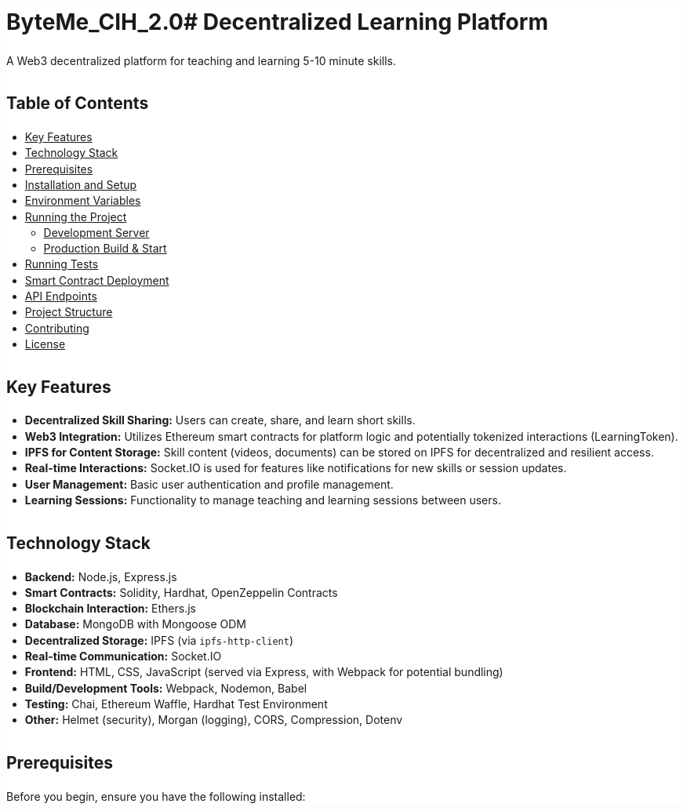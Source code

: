 # ByteMe_CIH_2.0# Decentralized Learning Platform

A Web3 decentralized platform for teaching and learning 5-10 minute skills.

## Table of Contents

- [Key Features](#key-features)
- [Technology Stack](#technology-stack)
- [Prerequisites](#prerequisites)
- [Installation and Setup](#installation-and-setup)
- [Environment Variables](#environment-variables)
- [Running the Project](#running-the-project)
  - [Development Server](#development-server)
  - [Production Build & Start](#production-build--start)
- [Running Tests](#running-tests)
- [Smart Contract Deployment](#smart-contract-deployment)
- [API Endpoints](#api-endpoints)
- [Project Structure](#project-structure)
- [Contributing](#contributing)
- [License](#license)

## Key Features

- **Decentralized Skill Sharing:** Users can create, share, and learn short skills.
- **Web3 Integration:** Utilizes Ethereum smart contracts for platform logic and potentially tokenized interactions (LearningToken).
- **IPFS for Content Storage:** Skill content (videos, documents) can be stored on IPFS for decentralized and resilient access.
- **Real-time Interactions:** Socket.IO is used for features like notifications for new skills or session updates.
- **User Management:** Basic user authentication and profile management.
- **Learning Sessions:** Functionality to manage teaching and learning sessions between users.

## Technology Stack

- **Backend:** Node.js, Express.js
- **Smart Contracts:** Solidity, Hardhat, OpenZeppelin Contracts
- **Blockchain Interaction:** Ethers.js
- **Database:** MongoDB with Mongoose ODM
- **Decentralized Storage:** IPFS (via `ipfs-http-client`)
- **Real-time Communication:** Socket.IO
- **Frontend:** HTML, CSS, JavaScript (served via Express, with Webpack for potential bundling)
- **Build/Development Tools:** Webpack, Nodemon, Babel
- **Testing:** Chai, Ethereum Waffle, Hardhat Test Environment
- **Other:** Helmet (security), Morgan (logging), CORS, Compression, Dotenv

## Prerequisites

Before you begin, ensure you have the following installed:
